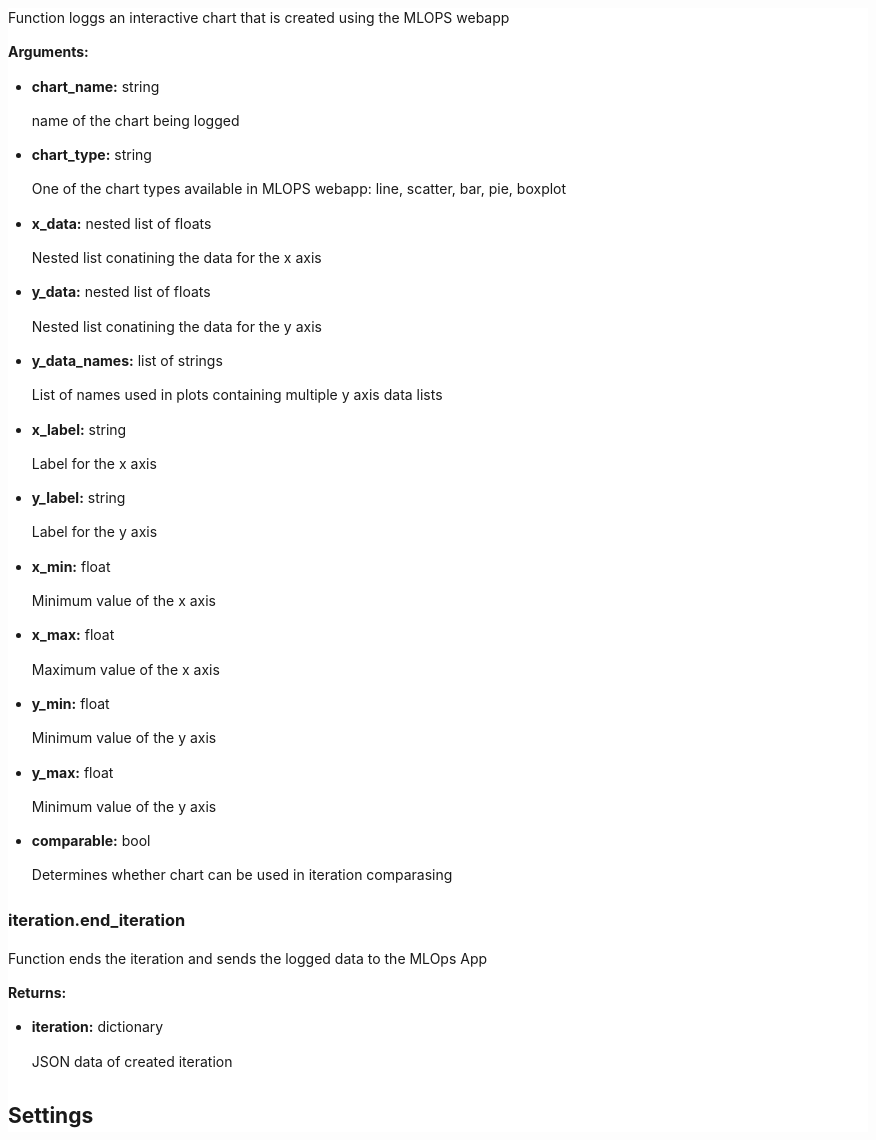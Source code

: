 Function loggs an interactive chart that is created using the MLOPS webapp

**Arguments:**

* **chart_name:** string

    name of the chart being logged

* **chart_type:** string

    One of the chart types available in MLOPS webapp: line, scatter, bar, pie, boxplot

* **x_data:** nested list of floats

    Nested list conatining the data for the x axis

* **y_data:** nested list of floats

    Nested list conatining the data for the y axis

* **y_data_names:** list of strings

    List of names used in plots containing multiple y axis data lists

* **x_label:** string

    Label for the x axis

* **y_label:** string

    Label for the y axis

* **x_min:** float

    Minimum value of the x axis

* **x_max:** float

    Maximum value of the x axis

* **y_min:** float

    Minimum value of the y axis

* **y_max:** float

    Minimum value of the y axis

* **comparable:** bool

    Determines whether chart can be used in iteration comparasing

### iteration.end_iteration

Function ends the iteration and sends the logged data to the MLOps App

**Returns:**

* **iteration:** dictionary

    JSON data of created iteration

## Settings
